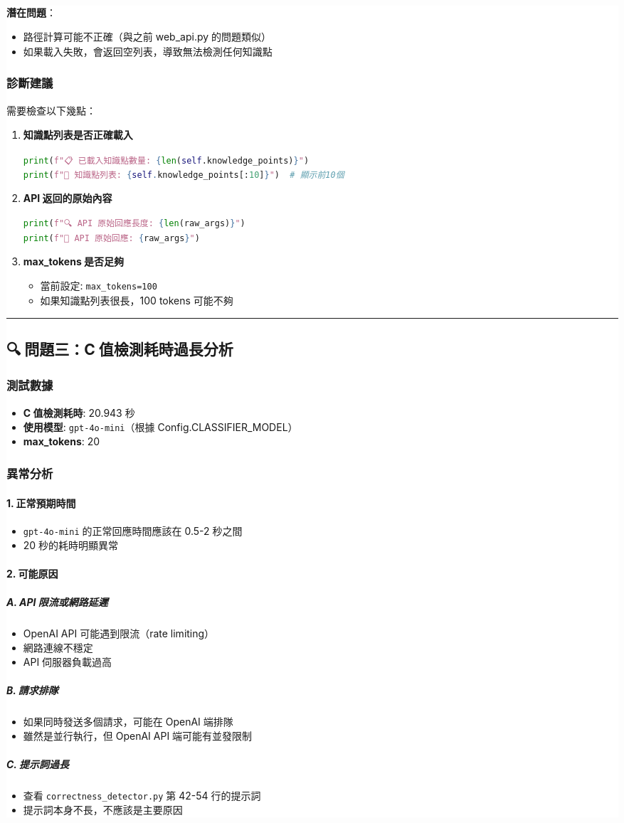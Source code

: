 **潛在問題**：
- 路徑計算可能不正確（與之前 web_api.py 的問題類似）
- 如果載入失敗，會返回空列表，導致無法檢測任何知識點

### **診斷建議**

需要檢查以下幾點：

1. **知識點列表是否正確載入**
   ```python
   print(f"📋 已載入知識點數量: {len(self.knowledge_points)}")
   print(f"📝 知識點列表: {self.knowledge_points[:10]}")  # 顯示前10個
   ```

2. **API 返回的原始內容**
   ```python
   print(f"🔍 API 原始回應長度: {len(raw_args)}")
   print(f"📄 API 原始回應: {raw_args}")
   ```

3. **max_tokens 是否足夠**
   - 當前設定: `max_tokens=100`
   - 如果知識點列表很長，100 tokens 可能不夠

---

## 🔍 問題三：C 值檢測耗時過長分析

### **測試數據**
- **C 值檢測耗時**: 20.943 秒
- **使用模型**: `gpt-4o-mini`（根據 Config.CLASSIFIER_MODEL）
- **max_tokens**: 20

### **異常分析**

#### 1. **正常預期時間**
- `gpt-4o-mini` 的正常回應時間應該在 0.5-2 秒之間
- 20 秒的耗時明顯異常

#### 2. **可能原因**

##### **A. API 限流或網路延遲**
- OpenAI API 可能遇到限流（rate limiting）
- 網路連線不穩定
- API 伺服器負載過高

##### **B. 請求排隊**
- 如果同時發送多個請求，可能在 OpenAI 端排隊
- 雖然是並行執行，但 OpenAI API 端可能有並發限制

##### **C. 提示詞過長**
- 查看 `correctness_detector.py` 第 42-54 行的提示詞
- 提示詞本身不長，不應該是主要原因
